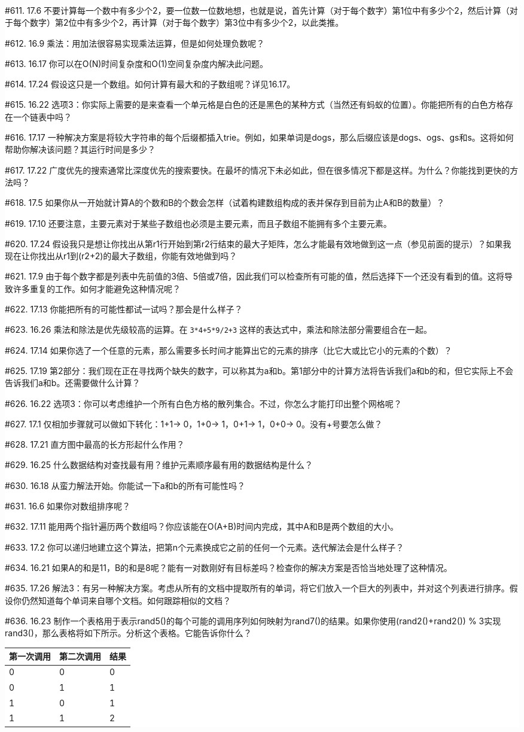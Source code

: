 #611. 17.6 不要计算每一个数中有多少个2，要一位数一位数地想，也就是说，首先计算（对于每个数字）第1位中有多少个2，然后计算（对于每个数字）第2位中有多少个2，再计算（对于每个数字）第3位中有多少个2，以此类推。

#612. 16.9 乘法：用加法很容易实现乘法运算，但是如何处理负数呢？

#613. 16.17 你可以在O(N)时间复杂度和O(1)空间复杂度内解决此问题。

#614. 17.24 假设这只是一个数组。如何计算有最大和的子数组呢？详见16.17。

#615. 16.22 选项3：你实际上需要的是来查看一个单元格是白色的还是黑色的某种方式（当然还有蚂蚁的位置）。你能把所有的白色方格存在一个链表中吗？

#616. 17.17 一种解决方案是将较大字符串的每个后缀都插入trie。例如，如果单词是dogs，那么后缀应该是dogs、ogs、gs和s。这将如何帮助你解决该问题？其运行时间是多少？

#617. 17.22 广度优先的搜索通常比深度优先的搜索要快。在最坏的情况下未必如此，但在很多情况下都是这样。为什么？你能找到更快的方法吗？

#618. 17.5 如果你从一开始就计算A的个数和B的个数会怎样（试着构建数组构成的表并保存到目前为止A和B的数量）？

#619. 17.10 还要注意，主要元素对于某些子数组也必须是主要元素，而且子数组不能拥有多个主要元素。

#620. 17.24 假设我只是想让你找出从第r1行开始到第r2行结束的最大子矩阵，怎么才能最有效地做到这一点（参见前面的提示）？如果我现在让你找出从r1到(r2+2)的最大子数组，你能有效地做到吗？

#621. 17.9 由于每个数字都是列表中先前值的3倍、5倍或7倍，因此我们可以检查所有可能的值，然后选择下一个还没有看到的值。这将导致许多重复的工作。如何才能避免这种情况呢？

#622. 17.13 你能把所有的可能性都试一试吗？那会是什么样子？

#623. 16.26 乘法和除法是优先级较高的运算。在 `3*4+5*9/2+3` 这样的表达式中，乘法和除法部分需要组合在一起。

#624. 17.14 如果你选了一个任意的元素，那么需要多长时间才能算出它的元素的排序（比它大或比它小的元素的个数）？

#625. 17.19 第2部分：我们现在正在寻找两个缺失的数字，可以称其为a和b。第1部分中的计算方法将告诉我们a和b的和，但它实际上不会告诉我们a和b。还需要做什么计算？

#626. 16.22 选项3：你可以考虑维护一个所有白色方格的散列集合。不过，你怎么才能打印出整个网格呢？

#627. 17.1 仅相加步骤就可以做如下转化：1+1-> 0，1+0-> 1，0+1-> 1，0+0-> 0。没有+号要怎么做？

#628. 17.21 直方图中最高的长方形起什么作用？

#629. 16.25 什么数据结构对查找最有用？维护元素顺序最有用的数据结构是什么？

#630. 16.18 从蛮力解法开始。你能试一下a和b的所有可能性吗？

#631. 16.6 如果你对数组排序呢？

#632. 17.11 能用两个指针遍历两个数组吗？你应该能在O(A+B)时间内完成，其中A和B是两个数组的大小。

#633. 17.2 你可以递归地建立这个算法，把第n个元素换成它之前的任何一个元素。迭代解法会是什么样子？

#634. 16.21 如果A的和是11，B的和是8呢？能有一对数刚好有目标差吗？检查你的解决方案是否恰当地处理了这种情况。

#635. 17.26 解法3：有另一种解决方案。考虑从所有的文档中提取所有的单词，将它们放入一个巨大的列表中，并对这个列表进行排序。假设你仍然知道每个单词来自哪个文档。如何跟踪相似的文档？

#636. 16.23 制作一个表格用于表示rand5()的每个可能的调用序列如何映射为rand7()的结果。如果你使用(rand2()+rand2()) % 3实现rand3()，那么表格将如下所示。分析这个表格。它能告诉你什么？

  | 第一次调用 | 第二次调用 | 结果
  | --- | --- | ---
  | 0 | 0 | 0
  | 0 | 1 | 1
  | 1 | 0 | 1
  | 1 | 1 | 2
  